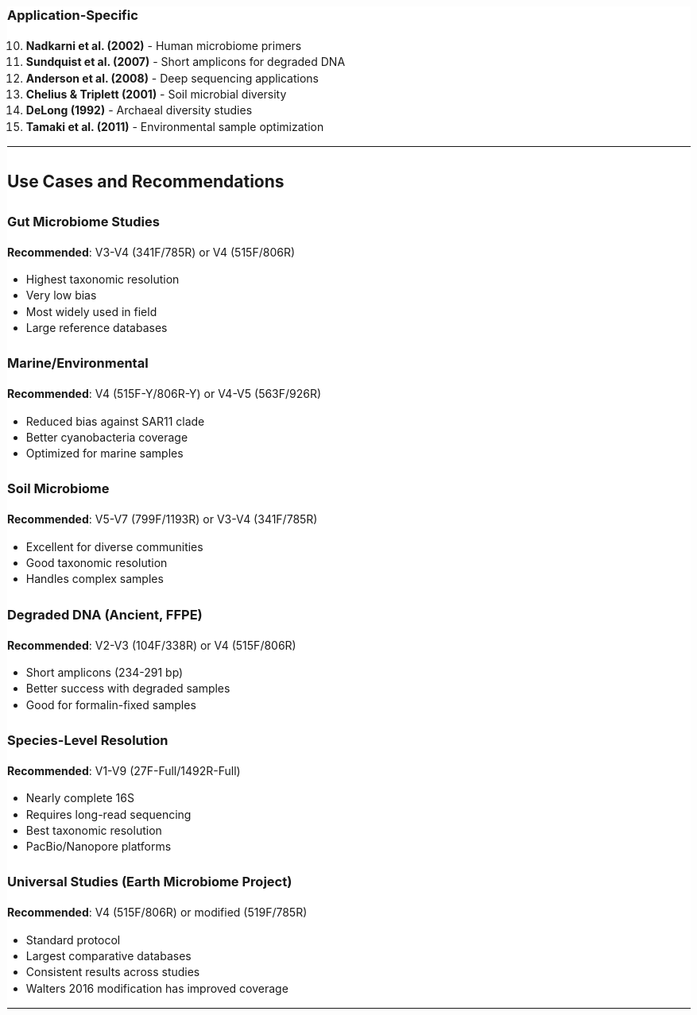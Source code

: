 ### Application-Specific
10. **Nadkarni et al. (2002)** - Human microbiome primers
11. **Sundquist et al. (2007)** - Short amplicons for degraded DNA
12. **Anderson et al. (2008)** - Deep sequencing applications
13. **Chelius & Triplett (2001)** - Soil microbial diversity
14. **DeLong (1992)** - Archaeal diversity studies
15. **Tamaki et al. (2011)** - Environmental sample optimization

---

## Use Cases and Recommendations

### Gut Microbiome Studies
**Recommended**: V3-V4 (341F/785R) or V4 (515F/806R)
- Highest taxonomic resolution
- Very low bias
- Most widely used in field
- Large reference databases

### Marine/Environmental
**Recommended**: V4 (515F-Y/806R-Y) or V4-V5 (563F/926R)
- Reduced bias against SAR11 clade
- Better cyanobacteria coverage
- Optimized for marine samples

### Soil Microbiome
**Recommended**: V5-V7 (799F/1193R) or V3-V4 (341F/785R)
- Excellent for diverse communities
- Good taxonomic resolution
- Handles complex samples

### Degraded DNA (Ancient, FFPE)
**Recommended**: V2-V3 (104F/338R) or V4 (515F/806R)
- Short amplicons (234-291 bp)
- Better success with degraded samples
- Good for formalin-fixed samples

### Species-Level Resolution
**Recommended**: V1-V9 (27F-Full/1492R-Full)
- Nearly complete 16S
- Requires long-read sequencing
- Best taxonomic resolution
- PacBio/Nanopore platforms

### Universal Studies (Earth Microbiome Project)
**Recommended**: V4 (515F/806R) or modified (519F/785R)
- Standard protocol
- Largest comparative databases
- Consistent results across studies
- Walters 2016 modification has improved coverage

---